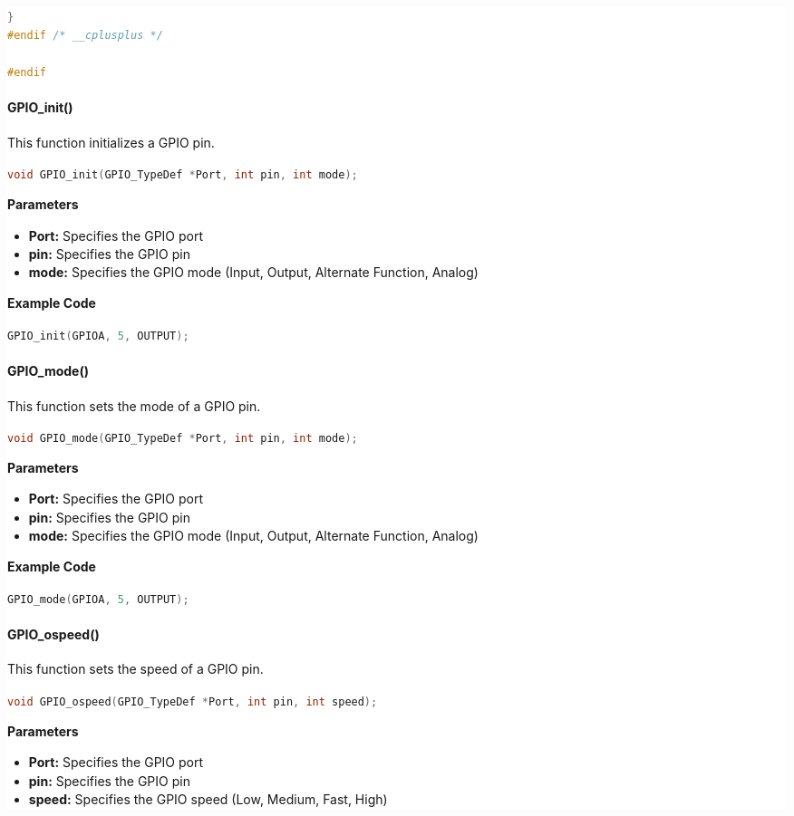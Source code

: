 ```c
}
#endif /* __cplusplus */

#endif
```



#### GPIO_init()

This function initializes a GPIO pin.

```c
void GPIO_init(GPIO_TypeDef *Port, int pin, int mode);
```

**Parameters**

- **Port:** Specifies the GPIO port
- **pin:** Specifies the GPIO pin
- **mode:** Specifies the GPIO mode (Input, Output, Alternate Function, Analog)

**Example Code**

```c
GPIO_init(GPIOA, 5, OUTPUT);
```



#### GPIO_mode()

This function sets the mode of a GPIO pin.

```c
void GPIO_mode(GPIO_TypeDef *Port, int pin, int mode);
```

**Parameters**

- **Port:** Specifies the GPIO port
- **pin:** Specifies the GPIO pin
- **mode:** Specifies the GPIO mode (Input, Output, Alternate Function, Analog)

**Example Code**

```c
GPIO_mode(GPIOA, 5, OUTPUT);
```



#### GPIO_ospeed()

This function sets the speed of a GPIO pin.

```c
void GPIO_ospeed(GPIO_TypeDef *Port, int pin, int speed);
```

**Parameters**

- **Port:** Specifies the GPIO port
- **pin:** Specifies the GPIO pin
- **speed:** Specifies the GPIO speed (Low, Medium, Fast, High)

